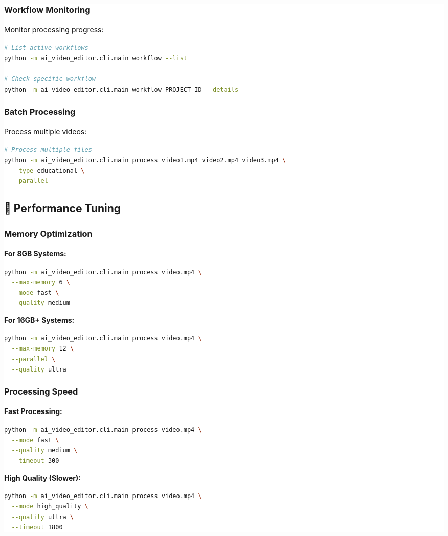 ### Workflow Monitoring

Monitor processing progress:

```bash
# List active workflows
python -m ai_video_editor.cli.main workflow --list

# Check specific workflow
python -m ai_video_editor.cli.main workflow PROJECT_ID --details
```

### Batch Processing

Process multiple videos:

```bash
# Process multiple files
python -m ai_video_editor.cli.main process video1.mp4 video2.mp4 video3.mp4 \
  --type educational \
  --parallel
```

## 🚀 Performance Tuning

### Memory Optimization

**For 8GB Systems:**
```bash
python -m ai_video_editor.cli.main process video.mp4 \
  --max-memory 6 \
  --mode fast \
  --quality medium
```

**For 16GB+ Systems:**
```bash
python -m ai_video_editor.cli.main process video.mp4 \
  --max-memory 12 \
  --parallel \
  --quality ultra
```

### Processing Speed

**Fast Processing:**
```bash
python -m ai_video_editor.cli.main process video.mp4 \
  --mode fast \
  --quality medium \
  --timeout 300
```

**High Quality (Slower):**
```bash
python -m ai_video_editor.cli.main process video.mp4 \
  --mode high_quality \
  --quality ultra \
  --timeout 1800
```
